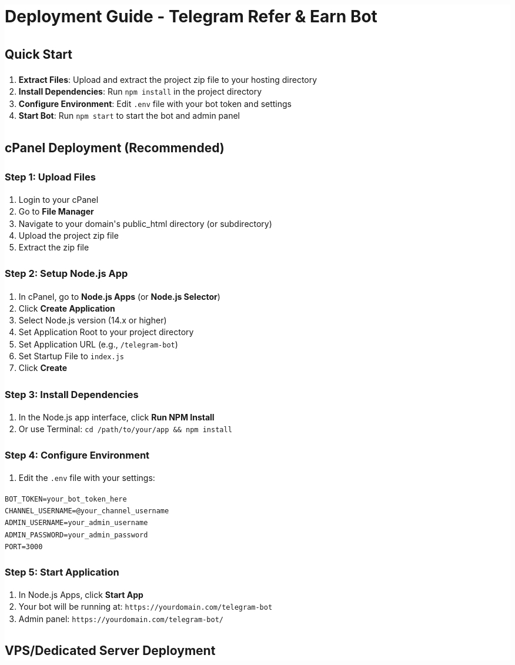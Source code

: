 # Deployment Guide - Telegram Refer & Earn Bot

## Quick Start

1. **Extract Files**: Upload and extract the project zip file to your hosting directory
2. **Install Dependencies**: Run `npm install` in the project directory
3. **Configure Environment**: Edit `.env` file with your bot token and settings
4. **Start Bot**: Run `npm start` to start the bot and admin panel

## cPanel Deployment (Recommended)

### Step 1: Upload Files
1. Login to your cPanel
2. Go to **File Manager**
3. Navigate to your domain's public_html directory (or subdirectory)
4. Upload the project zip file
5. Extract the zip file

### Step 2: Setup Node.js App
1. In cPanel, go to **Node.js Apps** (or **Node.js Selector**)
2. Click **Create Application**
3. Select Node.js version (14.x or higher)
4. Set Application Root to your project directory
5. Set Application URL (e.g., `/telegram-bot`)
6. Set Startup File to `index.js`
7. Click **Create**

### Step 3: Install Dependencies
1. In the Node.js app interface, click **Run NPM Install**
2. Or use Terminal: `cd /path/to/your/app && npm install`

### Step 4: Configure Environment
1. Edit the `.env` file with your settings:
```env
BOT_TOKEN=your_bot_token_here
CHANNEL_USERNAME=@your_channel_username
ADMIN_USERNAME=your_admin_username
ADMIN_PASSWORD=your_admin_password
PORT=3000
```

### Step 5: Start Application
1. In Node.js Apps, click **Start App**
2. Your bot will be running at: `https://yourdomain.com/telegram-bot`
3. Admin panel: `https://yourdomain.com/telegram-bot/`

## VPS/Dedicated Server Deployment
